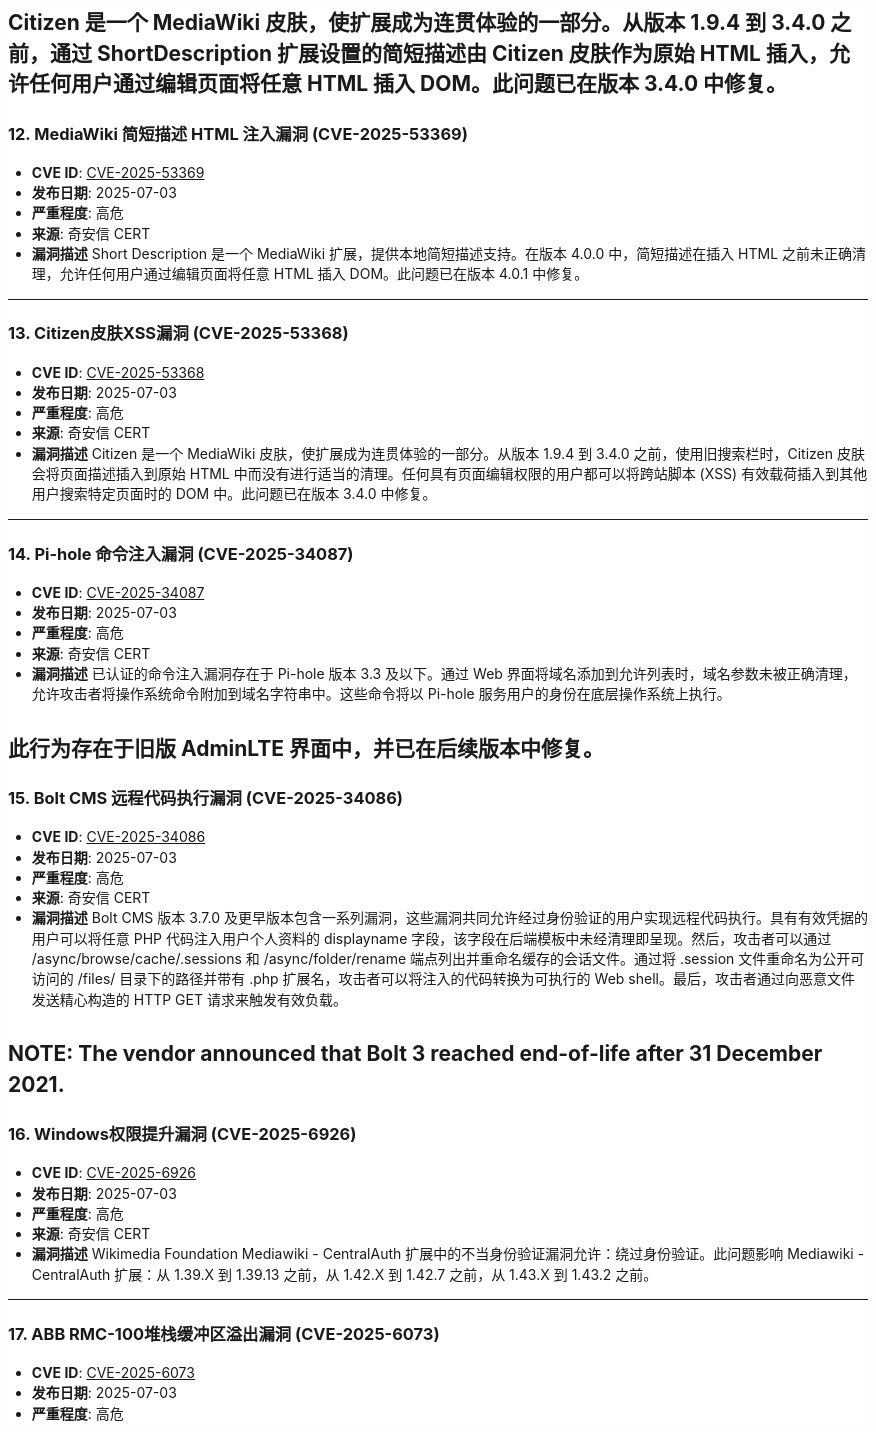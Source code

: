 Citizen 是一个 MediaWiki 皮肤，使扩展成为连贯体验的一部分。从版本 1.9.4 到 3.4.0 之前，通过 ShortDescription 扩展设置的简短描述由 Citizen 皮肤作为原始 HTML 插入，允许任何用户通过编辑页面将任意 HTML 插入 DOM。此问题已在版本 3.4.0 中修复。
---
### 12. MediaWiki 简短描述 HTML 注入漏洞 (CVE-2025-53369)
- **CVE ID**: [CVE-2025-53369](https://cve.mitre.org/cgi-bin/cvename.cgi?name=CVE-2025-53369)
- **发布日期**: 2025-07-03
- **严重程度**: 高危
- **来源**: 奇安信 CERT
- **漏洞描述**
Short Description 是一个 MediaWiki 扩展，提供本地简短描述支持。在版本 4.0.0 中，简短描述在插入 HTML 之前未正确清理，允许任何用户通过编辑页面将任意 HTML 插入 DOM。此问题已在版本 4.0.1 中修复。
---
### 13. Citizen皮肤XSS漏洞 (CVE-2025-53368)
- **CVE ID**: [CVE-2025-53368](https://cve.mitre.org/cgi-bin/cvename.cgi?name=CVE-2025-53368)
- **发布日期**: 2025-07-03
- **严重程度**: 高危
- **来源**: 奇安信 CERT
- **漏洞描述**
Citizen 是一个 MediaWiki 皮肤，使扩展成为连贯体验的一部分。从版本 1.9.4 到 3.4.0 之前，使用旧搜索栏时，Citizen 皮肤会将页面描述插入到原始 HTML 中而没有进行适当的清理。任何具有页面编辑权限的用户都可以将跨站脚本 (XSS) 有效载荷插入到其他用户搜索特定页面时的 DOM 中。此问题已在版本 3.4.0 中修复。
---
### 14. Pi-hole 命令注入漏洞 (CVE-2025-34087)
- **CVE ID**: [CVE-2025-34087](https://cve.mitre.org/cgi-bin/cvename.cgi?name=CVE-2025-34087)
- **发布日期**: 2025-07-03
- **严重程度**: 高危
- **来源**: 奇安信 CERT
- **漏洞描述**
已认证的命令注入漏洞存在于 Pi-hole 版本 3.3 及以下。通过 Web 界面将域名添加到允许列表时，域名参数未被正确清理，允许攻击者将操作系统命令附加到域名字符串中。这些命令将以 Pi-hole 服务用户的身份在底层操作系统上执行。



此行为存在于旧版 AdminLTE 界面中，并已在后续版本中修复。
---
### 15. Bolt CMS 远程代码执行漏洞 (CVE-2025-34086)
- **CVE ID**: [CVE-2025-34086](https://cve.mitre.org/cgi-bin/cvename.cgi?name=CVE-2025-34086)
- **发布日期**: 2025-07-03
- **严重程度**: 高危
- **来源**: 奇安信 CERT
- **漏洞描述**
Bolt CMS 版本 3.7.0 及更早版本包含一系列漏洞，这些漏洞共同允许经过身份验证的用户实现远程代码执行。具有有效凭据的用户可以将任意 PHP 代码注入用户个人资料的 displayname 字段，该字段在后端模板中未经清理即呈现。然后，攻击者可以通过 /async/browse/cache/.sessions 和 /async/folder/rename 端点列出并重命名缓存的会话文件。通过将 .session 文件重命名为公开可访问的 /files/ 目录下的路径并带有 .php 扩展名，攻击者可以将注入的代码转换为可执行的 Web shell。最后，攻击者通过向恶意文件发送精心构造的 HTTP GET 请求来触发有效负载。

NOTE: The vendor announced that Bolt 3 reached end-of-life after 31 December 2021.
---
### 16. Windows权限提升漏洞 (CVE-2025-6926)
- **CVE ID**: [CVE-2025-6926](https://cve.mitre.org/cgi-bin/cvename.cgi?name=CVE-2025-6926)
- **发布日期**: 2025-07-03
- **严重程度**: 高危
- **来源**: 奇安信 CERT
- **漏洞描述**
Wikimedia Foundation Mediawiki - CentralAuth 扩展中的不当身份验证漏洞允许：绕过身份验证。此问题影响 Mediawiki - CentralAuth 扩展：从 1.39.X 到 1.39.13 之前，从 1.42.X 到 1.42.7 之前，从 1.43.X 到 1.43.2 之前。
---
### 17. ABB RMC-100堆栈缓冲区溢出漏洞 (CVE-2025-6073)
- **CVE ID**: [CVE-2025-6073](https://cve.mitre.org/cgi-bin/cvename.cgi?name=CVE-2025-6073)
- **发布日期**: 2025-07-03
- **严重程度**: 高危